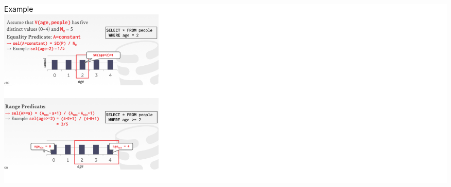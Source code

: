 Example <br>
<img src = "./lecture_14/figure6.png" width = "300"> <br><br>
<img src = "./lecture_14/figure7.png" width = "300"> <br><br>